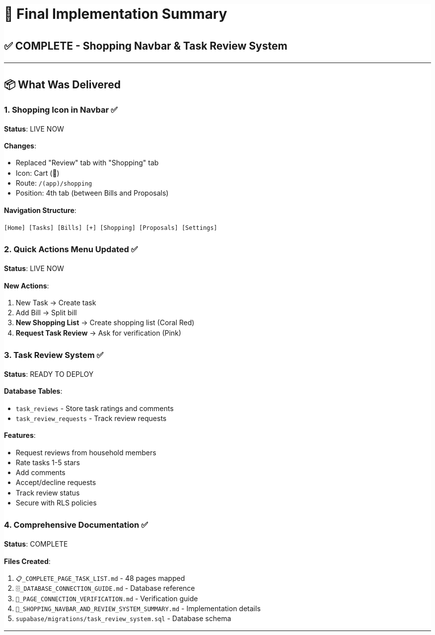 # 🎊 Final Implementation Summary

## ✅ COMPLETE - Shopping Navbar & Task Review System

---

## 📦 What Was Delivered

### 1. Shopping Icon in Navbar ✅
**Status**: LIVE NOW

**Changes**:
- Replaced "Review" tab with "Shopping" tab
- Icon: Cart (🛒)
- Route: `/(app)/shopping`
- Position: 4th tab (between Bills and Proposals)

**Navigation Structure**:
```
[Home] [Tasks] [Bills] [+] [Shopping] [Proposals] [Settings]
```

### 2. Quick Actions Menu Updated ✅
**Status**: LIVE NOW

**New Actions**:
1. New Task → Create task
2. Add Bill → Split bill
3. **New Shopping List** → Create shopping list (Coral Red)
4. **Request Task Review** → Ask for verification (Pink)

### 3. Task Review System ✅
**Status**: READY TO DEPLOY

**Database Tables**:
- `task_reviews` - Store task ratings and comments
- `task_review_requests` - Track review requests

**Features**:
- Request reviews from household members
- Rate tasks 1-5 stars
- Add comments
- Accept/decline requests
- Track review status
- Secure with RLS policies

### 4. Comprehensive Documentation ✅
**Status**: COMPLETE

**Files Created**:
1. `📋_COMPLETE_PAGE_TASK_LIST.md` - 48 pages mapped
2. `🗄️_DATABASE_CONNECTION_GUIDE.md` - Database reference
3. `🔗_PAGE_CONNECTION_VERIFICATION.md` - Verification guide
4. `🎯_SHOPPING_NAVBAR_AND_REVIEW_SYSTEM_SUMMARY.md` - Implementation details
5. `supabase/migrations/task_review_system.sql` - Database schema

---
